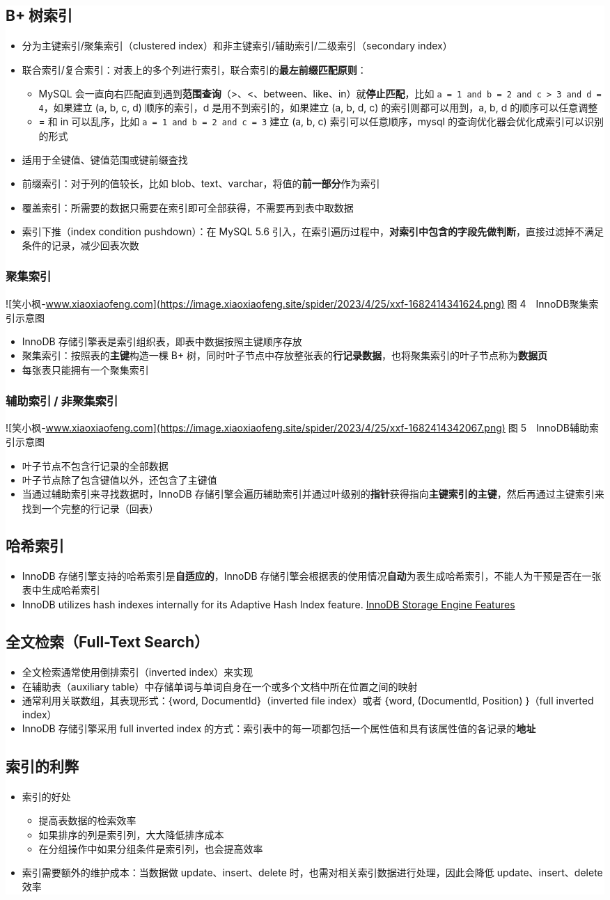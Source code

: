 ## B+ 树索引 ##

 *  分为主键索引/聚集索引（clustered index）和非主键索引/辅助索引/二级索引（secondary index）
 *  联合索引/复合索引：对表上的多个列进行索引，联合索引的**最左前缀匹配原则**：
    
     *  MySQL 会一直向右匹配直到遇到**范围查询**（>、<、between、like、in）就**停止匹配**，比如 `a = 1 and b = 2 and c > 3 and d = 4`，如果建立 (a, b, c, d) 顺序的索引，d 是用不到索引的，如果建立 (a, b, d, c) 的索引则都可以用到，a, b, d 的顺序可以任意调整
     *  = 和 in 可以乱序，比如 `a = 1 and b = 2 and c = 3` 建立 (a, b, c) 索引可以任意顺序，mysql 的查询优化器会优化成索引可以识别的形式
 *  适用于全键值、键值范围或键前缀査找
 *  前缀索引：对于列的值较长，比如 blob、text、varchar，将值的**前一部分**作为索引
 *  覆盖索引：所需要的数据只需要在索引即可全部获得，不需要再到表中取数据
 *  索引下推（index condition pushdown）：在 MySQL 5.6 引入，在索引遍历过程中，**对索引中包含的字段先做判断**，直接过滤掉不满足条件的记录，减少回表次数

### 聚集索引 ###

 ![笑小枫-www.xiaoxiaofeng.com](https://image.xiaoxiaofeng.site/spider/2023/4/25/xxf-1682414341624.png) 
图 4 InnoDB聚集索引示意图

 *  InnoDB 存储引擎表是索引组织表，即表中数据按照主键顺序存放
 *  聚集索引：按照表的**主键**构造一棵 B+ 树，同时叶子节点中存放整张表的**行记录数据**，也将聚集索引的叶子节点称为**数据页**
 *  每张表只能拥有一个聚集索引

### 辅助索引 / 非聚集索引 ###

 ![笑小枫-www.xiaoxiaofeng.com](https://image.xiaoxiaofeng.site/spider/2023/4/25/xxf-1682414342067.png) 
图 5 InnoDB辅助索引示意图

 *  叶子节点不包含行记录的全部数据
 *  叶子节点除了包含键值以外，还包含了主键值
 *  当通过辅助索引来寻找数据时，InnoDB 存储引擎会遍历辅助索引并通过叶级别的**指针**获得指向**主键索引的主键**，然后再通过主键索引来找到一个完整的行记录（回表）

## 哈希索引 ##

 *  InnoDB 存储引擎支持的哈希索引是**自适应的**，InnoDB 存储引擎会根据表的使用情况**自动**为表生成哈希索引，不能人为干预是否在一张表中生成哈希索引
 *  InnoDB utilizes hash indexes internally for its Adaptive Hash Index feature. [InnoDB Storage Engine Features][]

## 全文检索（Full-Text Search） ##

 *  全文检索通常使用倒排索引（inverted index）来实现
 *  在辅助表（auxiliary table）中存储单词与单词自身在一个或多个文档中所在位置之间的映射
 *  通常利用关联数组，其表现形式：\{word, Documentld\}（inverted file index）或者 \{word, (Documentld, Position) \}（full inverted index）
 *  InnoDB 存储引擎采用 full inverted index 的方式：索引表中的每一项都包括一个属性值和具有该属性值的各记录的**地址**

## 索引的利弊 ##

 *  索引的好处
    
     *  提高表数据的检索效率
     *  如果排序的列是索引列，大大降低排序成本
     *  在分组操作中如果分组条件是索引列，也会提高效率
 *  索引需要额外的维护成本：当数据做 update、insert、delete 时，也需对相关索引数据进行处理，因此会降低 update、insert、delete 效率


[b550bdbf5a33c79511fa11393d0f78ad.png]: https://static.sitestack.cn/projects/sdky-java-note/b550bdbf5a33c79511fa11393d0f78ad.png
[InnoDB]: https://static.sitestack.cn/projects/sdky-java-note/f0f36a0b2b691a0f213bae6808556690.png
[InnoDB 1]: https://static.sitestack.cn/projects/sdky-java-note/24b7cf175b053ddab57f6921a51e9707.png
[InnoDB 2]: https://static.sitestack.cn/projects/sdky-java-note/cc2d5039f59a19b367423891cddb64d1.png
[InnoDB 3]: https://static.sitestack.cn/projects/sdky-java-note/404429b9a7f80c6ad17d1cd6e0499148.png
[InnoDB Storage Engine Features]: https://dev.mysql.com/doc/refman/5.7/en/innodb-introduction.html
[01 MySQL 02 - _6]: https://static.sitestack.cn/projects/sdky-java-note/ca784b6fe377ec2c3cca974f092d5dbc.jpeg
[MySQL]: https://static.sitestack.cn/projects/sdky-java-note/56ad7e16034291090c8e2b4b8c4a20dd.png
[MySQL_5.7]: https://static.sitestack.cn/projects/sdky-java-note/329ff00abf3b218e54634d78dd4e4a1d.png
[Mycat]: https://static.sitestack.cn/projects/sdky-java-note/1f878fb3d5602d302b03a78369bd701c.png
[MySQL 1]: https://static.sitestack.cn/projects/sdky-java-note/2c8cb2422d5ce5a6d2a0da1c7ee9fba1.jpeg